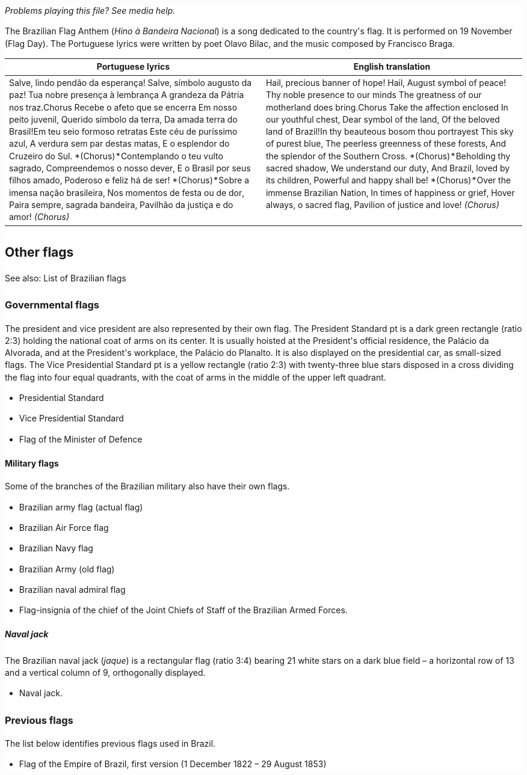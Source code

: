 *Problems playing this file? See media help.*

The Brazilian Flag Anthem (*Hino à Bandeira Nacional*) is a song dedicated to the country's flag. It is performed on 19 November (Flag Day). The Portuguese lyrics were written by poet Olavo Bilac, and the music composed by Francisco Braga.

| Portuguese lyrics                                                                                                                                                                                                                                                                                                                                                                                                                                                                                                                                                                                                                                                     | English translation                                                                                                                                                                                                                                                                                                                                                                                                                                                                                                                                                                                                                                                                         |
| --------------------------------------------------------------------------------------------------------------------------------------------------------------------------------------------------------------------------------------------------------------------------------------------------------------------------------------------------------------------------------------------------------------------------------------------------------------------------------------------------------------------------------------------------------------------------------------------------------------------------------------------------------------------- | ------------------------------------------------------------------------------------------------------------------------------------------------------------------------------------------------------------------------------------------------------------------------------------------------------------------------------------------------------------------------------------------------------------------------------------------------------------------------------------------------------------------------------------------------------------------------------------------------------------------------------------------------------------------------------------------- |
| Salve, lindo pendão da esperança! Salve, símbolo augusto da paz! Tua nobre presença à lembrança A grandeza da Pátria nos traz.Chorus Recebe o afeto que se encerra Em nosso peito juvenil, Querido símbolo da terra, Da amada terra do Brasil!Em teu seio formoso retratas Este céu de puríssimo azul, A verdura sem par destas matas, E o esplendor do Cruzeiro do Sul. *(Chorus)*Contemplando o teu vulto sagrado, Compreendemos o nosso dever, E o Brasil por seus filhos amado, Poderoso e feliz há de ser! *(Chorus)*Sobre a imensa nação brasileira, Nos momentos de festa ou de dor, Paira sempre, sagrada bandeira, Pavilhão da justiça e do amor! *(Chorus)* | Hail, precious banner of hope! Hail, August symbol of peace! Thy noble presence to our minds The greatness of our motherland does bring.Chorus Take the affection enclosed In our youthful chest, Dear symbol of the land, Of the beloved land of Brazil!In thy beauteous bosom thou portrayest This sky of purest blue, The peerless greenness of these forests, And the splendor of the Southern Cross. *(Chorus)*Beholding thy sacred shadow, We understand our duty, And Brazil, loved by its children, Powerful and happy shall be! *(Chorus)*Over the immense Brazilian Nation, In times of happiness or grief, Hover always, o sacred flag, Pavilion of justice and love! *(Chorus)* |

## Other flags

See also: List of Brazilian flags

### Governmental flags

The president and vice president are also represented by their own flag. The President Standard pt is a dark green rectangle (ratio 2:3) holding the national coat of arms on its center. It is usually hoisted at the President's official residence, the Palácio da Alvorada, and at the President's workplace, the Palácio do Planalto. It is also displayed on the presidential car, as small-sized flags. The Vice Presidential Standard pt is a yellow rectangle (ratio 2:3) with twenty-three blue stars disposed in a cross dividing the flag into four equal quadrants, with the coat of arms in the middle of the upper left quadrant.

- Presidential Standard

- Vice Presidential Standard

- Flag of the Minister of Defence

#### Military flags

Some of the branches of the Brazilian military also have their own flags.

- Brazilian army flag (actual flag)

- Brazilian Air Force flag

- Brazilian Navy flag

- Brazilian Army (old flag)

- Brazilian naval admiral flag

- Flag-insignia of the chief of the Joint Chiefs of Staff of the Brazilian Armed Forces.

##### Naval jack

The Brazilian naval jack (*jaque*) is a rectangular flag (ratio 3:4) bearing 21 white stars on a dark blue field – a horizontal row of 13 and a vertical column of 9, orthogonally displayed.

- Naval jack.

### Previous flags

The list below identifies previous flags used in Brazil.

- Flag of the Empire of Brazil, first version (1 December 1822 – 29 August 1853)
